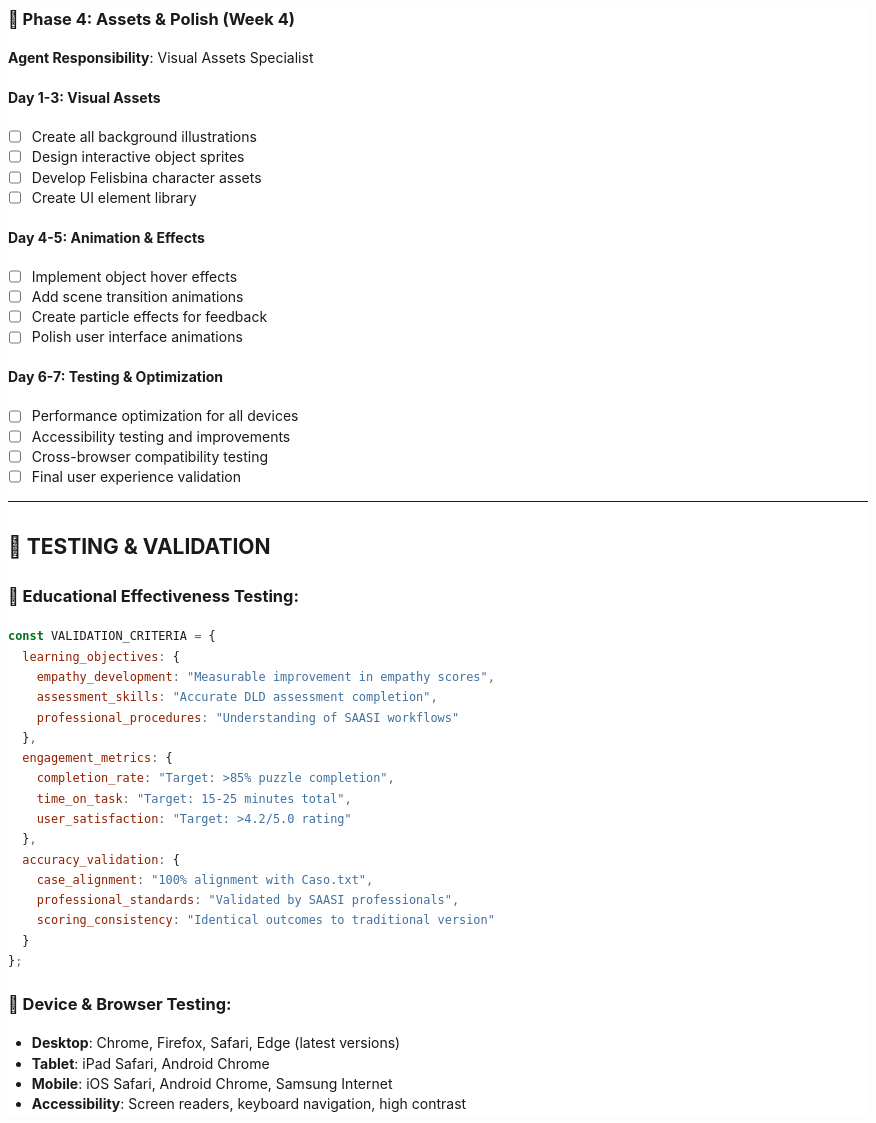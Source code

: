 ### **🎨 Phase 4: Assets & Polish (Week 4)**
**Agent Responsibility**: Visual Assets Specialist

#### **Day 1-3: Visual Assets**
- [ ] Create all background illustrations
- [ ] Design interactive object sprites
- [ ] Develop Felisbina character assets
- [ ] Create UI element library

#### **Day 4-5: Animation & Effects**
- [ ] Implement object hover effects
- [ ] Add scene transition animations
- [ ] Create particle effects for feedback
- [ ] Polish user interface animations

#### **Day 6-7: Testing & Optimization**
- [ ] Performance optimization for all devices
- [ ] Accessibility testing and improvements
- [ ] Cross-browser compatibility testing
- [ ] Final user experience validation

---

## 🧪 **TESTING & VALIDATION**

### **🎯 Educational Effectiveness Testing:**
```javascript
const VALIDATION_CRITERIA = {
  learning_objectives: {
    empathy_development: "Measurable improvement in empathy scores",
    assessment_skills: "Accurate DLD assessment completion",
    professional_procedures: "Understanding of SAASI workflows"
  },
  engagement_metrics: {
    completion_rate: "Target: >85% puzzle completion",
    time_on_task: "Target: 15-25 minutes total",
    user_satisfaction: "Target: >4.2/5.0 rating"
  },
  accuracy_validation: {
    case_alignment: "100% alignment with Caso.txt",
    professional_standards: "Validated by SAASI professionals",
    scoring_consistency: "Identical outcomes to traditional version"
  }
};
```

### **📱 Device & Browser Testing:**
- **Desktop**: Chrome, Firefox, Safari, Edge (latest versions)
- **Tablet**: iPad Safari, Android Chrome
- **Mobile**: iOS Safari, Android Chrome, Samsung Internet
- **Accessibility**: Screen readers, keyboard navigation, high contrast
